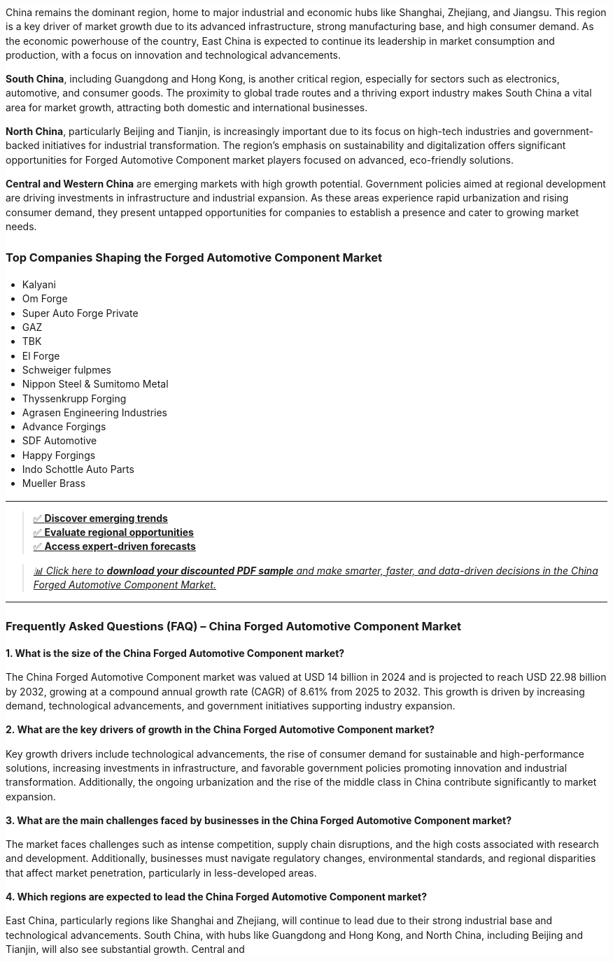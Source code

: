 China</strong> remains the dominant region, home to major industrial and economic hubs like Shanghai, Zhejiang, and Jiangsu. This region is a key driver of market growth due to its advanced infrastructure, strong manufacturing base, and high consumer demand. As the economic powerhouse of the country, East China is expected to continue its leadership in market consumption and production, with a focus on innovation and technological advancements.</p><p class="" data-start="801" data-end="1129"><strong data-start="801" data-end="816">South China</strong>, including Guangdong and Hong Kong, is another critical region, especially for sectors such as electronics, automotive, and consumer goods. The proximity to global trade routes and a thriving export industry makes South China a vital area for market growth, attracting both domestic and international businesses.</p><p class="" data-start="1131" data-end="1474"><strong data-start="1131" data-end="1146">North China</strong>, particularly Beijing and Tianjin, is increasingly important due to its focus on high-tech industries and government-backed initiatives for industrial transformation. The region&rsquo;s emphasis on sustainability and digitalization offers significant opportunities for Forged Automotive Component market players focused on advanced, eco-friendly solutions.</p><p class="" data-start="1476" data-end="1854"><strong data-start="1476" data-end="1505">Central and Western China</strong> are emerging markets with high growth potential. Government policies aimed at regional development are driving investments in infrastructure and industrial expansion. As these areas experience rapid urbanization and rising consumer demand, they present untapped opportunities for companies to establish a presence and cater to growing market needs.</p><p class="" data-start="1856" data-end="2046"><h3>Top Companies Shaping the Forged Automotive Component Market </h3><ul><li>Kalyani</li><li>Om Forge</li><li>Super Auto Forge Private</li><li>GAZ</li><li>TBK</li><li>El Forge</li><li>Schweiger fulpmes</li><li>Nippon Steel & Sumitomo Metal</li><li>Thyssenkrupp Forging</li><li>Agrasen Engineering Industries</li><li>Advance Forgings</li><li>SDF Automotive</li><li>Happy Forgings</li><li>Indo Schottle Auto Parts</li><li>Mueller Brass</li></ul></p><hr /><blockquote><p><a href="https://www.marketresearchintellect.com/ask-for-discount/?rid=906741&amp;utm_source=Github-China&amp;utm_medium=047">✅ <strong data-start="617" data-end="645">Discover emerging trends</strong></a><br data-start="645" data-end="648" /><a href="https://www.marketresearchintellect.com/ask-for-discount/?rid=906741&amp;utm_source=Github-China&amp;utm_medium=047"> ✅ <strong data-start="650" data-end="685">Evaluate regional opportunities</strong></a><br data-start="685" data-end="688" /><a href="https://www.marketresearchintellect.com/ask-for-discount/?rid=906741&amp;utm_source=Github-China&amp;utm_medium=047"> ✅ <strong data-start="690" data-end="724">Access expert-driven forecasts</strong></a></p></blockquote><blockquote><p class="" data-start="728" data-end="864"><a href="https://www.marketresearchintellect.com/ask-for-discount/?rid=906741&amp;utm_source=Github-China&amp;utm_medium=047"><em>📊 Click&nbsp;here to <strong data-start="746" data-end="785">download your discounted PDF sample</strong> and make smarter, faster, and data-driven decisions in the China Forged Automotive Component Market.</em></a></p></blockquote><hr /><h3 class="" data-start="169" data-end="229"><strong data-start="173" data-end="229">Frequently Asked Questions (FAQ) &ndash; China Forged Automotive Component Market</strong></h3><p class="" data-start="231" data-end="601"><strong data-start="231" data-end="280">1. What is the size of the China Forged Automotive Component market?</strong></p><p class="" data-start="231" data-end="601">The China Forged Automotive Component market was valued at USD 14 billion in 2024 and is projected to reach USD 22.98 billion by 2032, growing at a compound annual growth rate (CAGR) of 8.61% from 2025 to 2032. This growth is driven by increasing demand, technological advancements, and government initiatives supporting industry expansion.</p><p class="" data-start="603" data-end="1058"><strong data-start="603" data-end="670">2. What are the key drivers of growth in the China Forged Automotive Component market?</strong></p><p class="" data-start="603" data-end="1058">Key growth drivers include technological advancements, the rise of consumer demand for sustainable and high-performance solutions, increasing investments in infrastructure, and favorable government policies promoting innovation and industrial transformation. Additionally, the ongoing urbanization and the rise of the middle class in China contribute significantly to market expansion.</p><p class="" data-start="1060" data-end="1466"><strong data-start="1060" data-end="1141">3. What are the main challenges faced by businesses in the China Forged Automotive Component market?</strong></p><p class="" data-start="1060" data-end="1466">The market faces challenges such as intense competition, supply chain disruptions, and the high costs associated with research and development. Additionally, businesses must navigate regulatory changes, environmental standards, and regional disparities that affect market penetration, particularly in less-developed areas.</p><p class="" data-start="1468" data-end="1949"><strong data-start="1468" data-end="1532">4. Which regions are expected to lead the China Forged Automotive Component market?</strong></p><p class="" data-start="1468" data-end="1949">East China, particularly regions like Shanghai and Zhejiang, will continue to lead due to their strong industrial base and technological advancements. South China, with hubs like Guangdong and Hong Kong, and North China, including Beijing and Tianjin, will also see substantial growth. Central and